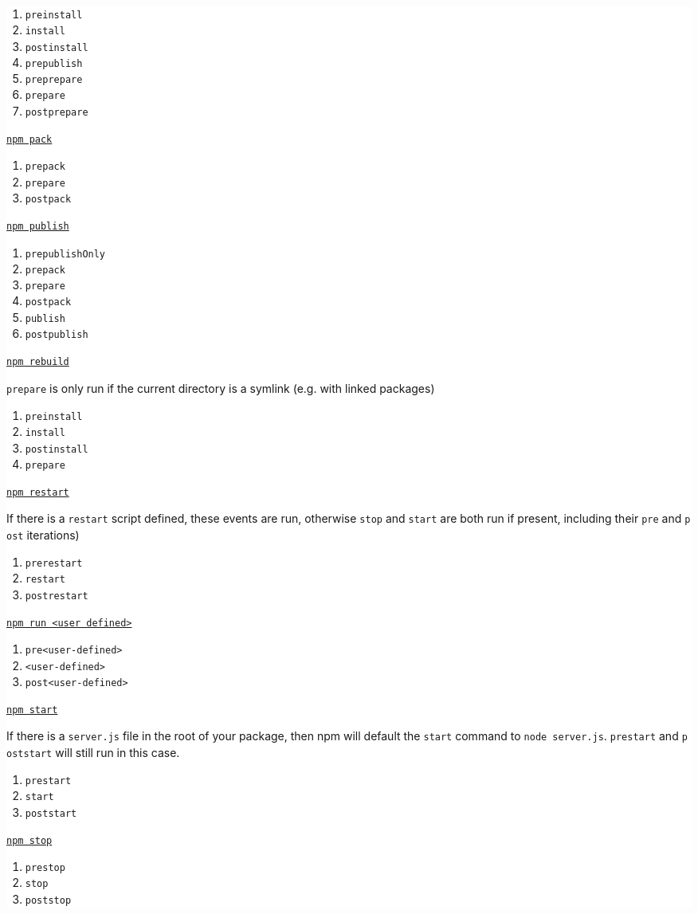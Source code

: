 1. `preinstall`
2. `install`
3. `postinstall`
4. `prepublish`
5. `preprepare`
6. `prepare`
7. `postprepare`

[`npm pack`](https://docs.npmjs.com/cli/v11/commands/npm-pack)

1. `prepack`
2. `prepare`
3. `postpack`

[`npm publish`](https://docs.npmjs.com/cli/v11/commands/npm-publish)

1. `prepublishOnly`
2. `prepack`
3. `prepare`
4. `postpack`
5. `publish`
6. `postpublish`

[`npm rebuild`](https://docs.npmjs.com/cli/v11/commands/npm-rebuild)

`prepare` is only run if the current directory is a symlink (e.g. with linked packages)

1. `preinstall`
2. `install`
3. `postinstall`
4. `prepare`

[`npm restart`](https://docs.npmjs.com/cli/v11/commands/npm-restart)

If there is a `restart` script defined, these events are run, otherwise `stop` and `start` are both run if present, including their `pre` and `post` iterations)

1. `prerestart`
2. `restart`
3. `postrestart`

[`npm run <user defined>`](https://docs.npmjs.com/cli/v11/commands/npm-run-script)

1. `pre<user-defined>`
2. `<user-defined>`
3. `post<user-defined>`

[`npm start`](https://docs.npmjs.com/cli/v11/commands/npm-start)

If there is a `server.js` file in the root of your package, then npm will default the `start` command to `node server.js`. `prestart` and `poststart` will still run in this case.

1. `prestart`
2. `start`
3. `poststart`

[`npm stop`](https://docs.npmjs.com/cli/v11/commands/npm-stop)

1. `prestop`
2. `stop`
3. `poststop`
